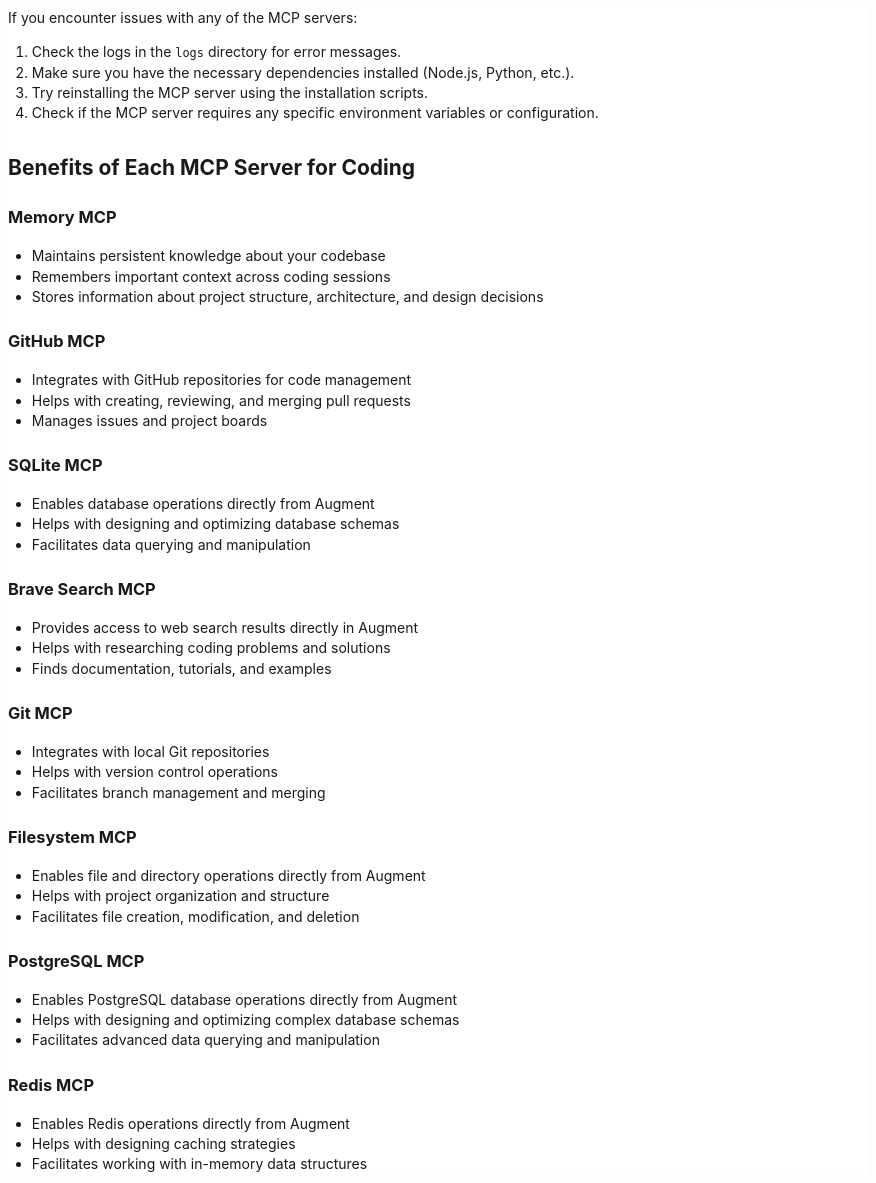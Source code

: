 If you encounter issues with any of the MCP servers:

1. Check the logs in the `logs` directory for error messages.
2. Make sure you have the necessary dependencies installed (Node.js, Python, etc.).
3. Try reinstalling the MCP server using the installation scripts.
4. Check if the MCP server requires any specific environment variables or configuration.

## Benefits of Each MCP Server for Coding

### Memory MCP
- Maintains persistent knowledge about your codebase
- Remembers important context across coding sessions
- Stores information about project structure, architecture, and design decisions

### GitHub MCP
- Integrates with GitHub repositories for code management
- Helps with creating, reviewing, and merging pull requests
- Manages issues and project boards

### SQLite MCP
- Enables database operations directly from Augment
- Helps with designing and optimizing database schemas
- Facilitates data querying and manipulation

### Brave Search MCP
- Provides access to web search results directly in Augment
- Helps with researching coding problems and solutions
- Finds documentation, tutorials, and examples

### Git MCP
- Integrates with local Git repositories
- Helps with version control operations
- Facilitates branch management and merging

### Filesystem MCP
- Enables file and directory operations directly from Augment
- Helps with project organization and structure
- Facilitates file creation, modification, and deletion

### PostgreSQL MCP
- Enables PostgreSQL database operations directly from Augment
- Helps with designing and optimizing complex database schemas
- Facilitates advanced data querying and manipulation

### Redis MCP
- Enables Redis operations directly from Augment
- Helps with designing caching strategies
- Facilitates working with in-memory data structures
